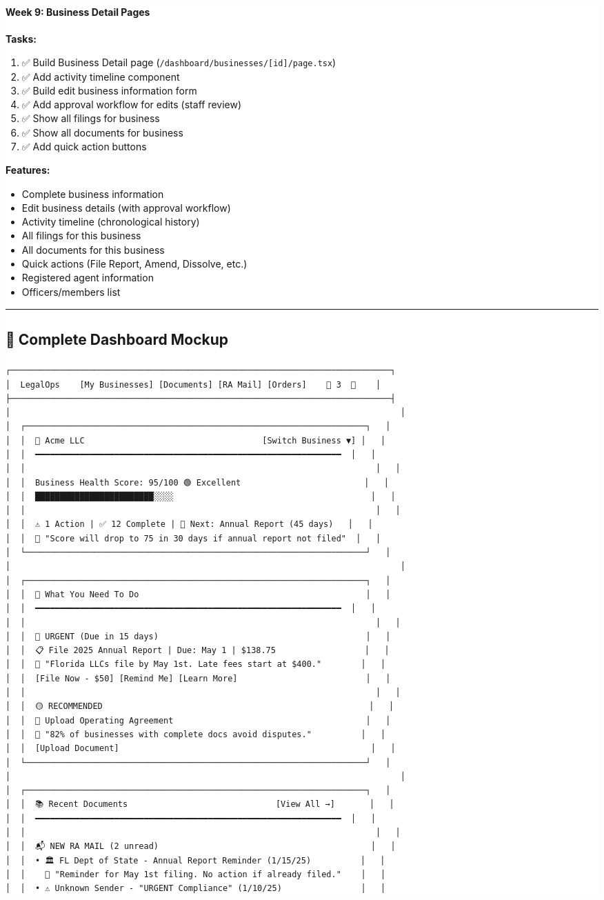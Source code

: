 #### **Week 9: Business Detail Pages**

**Tasks:**
1. ✅ Build Business Detail page (`/dashboard/businesses/[id]/page.tsx`)
2. ✅ Add activity timeline component
3. ✅ Build edit business information form
4. ✅ Add approval workflow for edits (staff review)
5. ✅ Show all filings for business
6. ✅ Show all documents for business
7. ✅ Add quick action buttons

**Features:**
- Complete business information
- Edit business details (with approval workflow)
- Activity timeline (chronological history)
- All filings for this business
- All documents for this business
- Quick actions (File Report, Amend, Dissolve, etc.)
- Registered agent information
- Officers/members list

---

## 🎨 Complete Dashboard Mockup

```
┌─────────────────────────────────────────────────────────────────────────────┐
│  LegalOps    [My Businesses] [Documents] [RA Mail] [Orders]    🔔 3  👤    │
├─────────────────────────────────────────────────────────────────────────────┤
│                                                                               │
│  ┌─────────────────────────────────────────────────────────────────────┐   │
│  │  🏢 Acme LLC                                    [Switch Business ▼] │   │
│  │  ━━━━━━━━━━━━━━━━━━━━━━━━━━━━━━━━━━━━━━━━━━━━━━━━━━━━━━━━━━━━━━  │   │
│  │                                                                       │   │
│  │  Business Health Score: 95/100 🟢 Excellent                         │   │
│  │  ████████████████████████░░░░                                        │   │
│  │                                                                       │   │
│  │  ⚠️ 1 Action | ✅ 12 Complete | 📅 Next: Annual Report (45 days)   │   │
│  │  🤖 "Score will drop to 75 in 30 days if annual report not filed"  │   │
│  └─────────────────────────────────────────────────────────────────────┘   │
│                                                                               │
│  ┌─────────────────────────────────────────────────────────────────────┐   │
│  │  🎯 What You Need To Do                                              │   │
│  │  ━━━━━━━━━━━━━━━━━━━━━━━━━━━━━━━━━━━━━━━━━━━━━━━━━━━━━━━━━━━━━━  │   │
│  │                                                                       │   │
│  │  🔴 URGENT (Due in 15 days)                                          │   │
│  │  📋 File 2025 Annual Report | Due: May 1 | $138.75                  │   │
│  │  🤖 "Florida LLCs file by May 1st. Late fees start at $400."        │   │
│  │  [File Now - $50] [Remind Me] [Learn More]                          │   │
│  │                                                                       │   │
│  │  🟡 RECOMMENDED                                                      │   │
│  │  📄 Upload Operating Agreement                                       │   │
│  │  🤖 "82% of businesses with complete docs avoid disputes."          │   │
│  │  [Upload Document]                                                   │   │
│  └─────────────────────────────────────────────────────────────────────┘   │
│                                                                               │
│  ┌─────────────────────────────────────────────────────────────────────┐   │
│  │  📚 Recent Documents                              [View All →]       │   │
│  │  ━━━━━━━━━━━━━━━━━━━━━━━━━━━━━━━━━━━━━━━━━━━━━━━━━━━━━━━━━━━━━━  │   │
│  │                                                                       │   │
│  │  📬 NEW RA MAIL (2 unread)                                           │   │
│  │  • 🏛️ FL Dept of State - Annual Report Reminder (1/15/25)          │   │
│  │    🤖 "Reminder for May 1st filing. No action if already filed."    │   │
│  │  • ⚠️ Unknown Sender - "URGENT Compliance" (1/10/25)                │   │
```